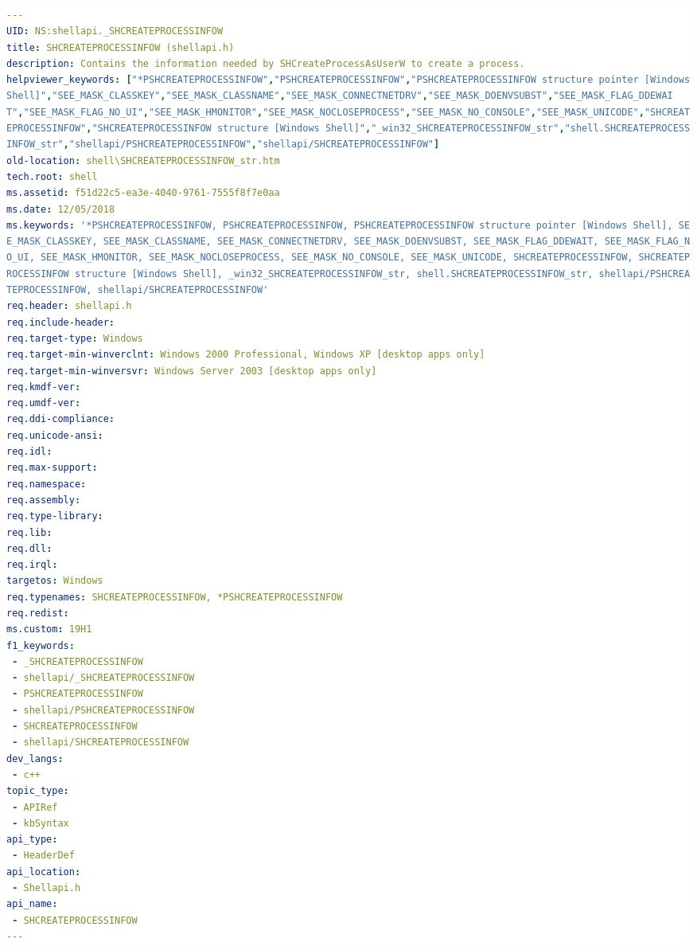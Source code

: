 ```yaml
---
UID: NS:shellapi._SHCREATEPROCESSINFOW
title: SHCREATEPROCESSINFOW (shellapi.h)
description: Contains the information needed by SHCreateProcessAsUserW to create a process.
helpviewer_keywords: ["*PSHCREATEPROCESSINFOW","PSHCREATEPROCESSINFOW","PSHCREATEPROCESSINFOW structure pointer [Windows Shell]","SEE_MASK_CLASSKEY","SEE_MASK_CLASSNAME","SEE_MASK_CONNECTNETDRV","SEE_MASK_DOENVSUBST","SEE_MASK_FLAG_DDEWAIT","SEE_MASK_FLAG_NO_UI","SEE_MASK_HMONITOR","SEE_MASK_NOCLOSEPROCESS","SEE_MASK_NO_CONSOLE","SEE_MASK_UNICODE","SHCREATEPROCESSINFOW","SHCREATEPROCESSINFOW structure [Windows Shell]","_win32_SHCREATEPROCESSINFOW_str","shell.SHCREATEPROCESSINFOW_str","shellapi/PSHCREATEPROCESSINFOW","shellapi/SHCREATEPROCESSINFOW"]
old-location: shell\SHCREATEPROCESSINFOW_str.htm
tech.root: shell
ms.assetid: f51d22c5-ea3e-4040-9761-7555f8f7e0aa
ms.date: 12/05/2018
ms.keywords: '*PSHCREATEPROCESSINFOW, PSHCREATEPROCESSINFOW, PSHCREATEPROCESSINFOW structure pointer [Windows Shell], SEE_MASK_CLASSKEY, SEE_MASK_CLASSNAME, SEE_MASK_CONNECTNETDRV, SEE_MASK_DOENVSUBST, SEE_MASK_FLAG_DDEWAIT, SEE_MASK_FLAG_NO_UI, SEE_MASK_HMONITOR, SEE_MASK_NOCLOSEPROCESS, SEE_MASK_NO_CONSOLE, SEE_MASK_UNICODE, SHCREATEPROCESSINFOW, SHCREATEPROCESSINFOW structure [Windows Shell], _win32_SHCREATEPROCESSINFOW_str, shell.SHCREATEPROCESSINFOW_str, shellapi/PSHCREATEPROCESSINFOW, shellapi/SHCREATEPROCESSINFOW'
req.header: shellapi.h
req.include-header: 
req.target-type: Windows
req.target-min-winverclnt: Windows 2000 Professional, Windows XP [desktop apps only]
req.target-min-winversvr: Windows Server 2003 [desktop apps only]
req.kmdf-ver: 
req.umdf-ver: 
req.ddi-compliance: 
req.unicode-ansi: 
req.idl: 
req.max-support: 
req.namespace: 
req.assembly: 
req.type-library: 
req.lib: 
req.dll: 
req.irql: 
targetos: Windows
req.typenames: SHCREATEPROCESSINFOW, *PSHCREATEPROCESSINFOW
req.redist: 
ms.custom: 19H1
f1_keywords:
 - _SHCREATEPROCESSINFOW
 - shellapi/_SHCREATEPROCESSINFOW
 - PSHCREATEPROCESSINFOW
 - shellapi/PSHCREATEPROCESSINFOW
 - SHCREATEPROCESSINFOW
 - shellapi/SHCREATEPROCESSINFOW
dev_langs:
 - c++
topic_type:
 - APIRef
 - kbSyntax
api_type:
 - HeaderDef
api_location:
 - Shellapi.h
api_name:
 - SHCREATEPROCESSINFOW
---
```
